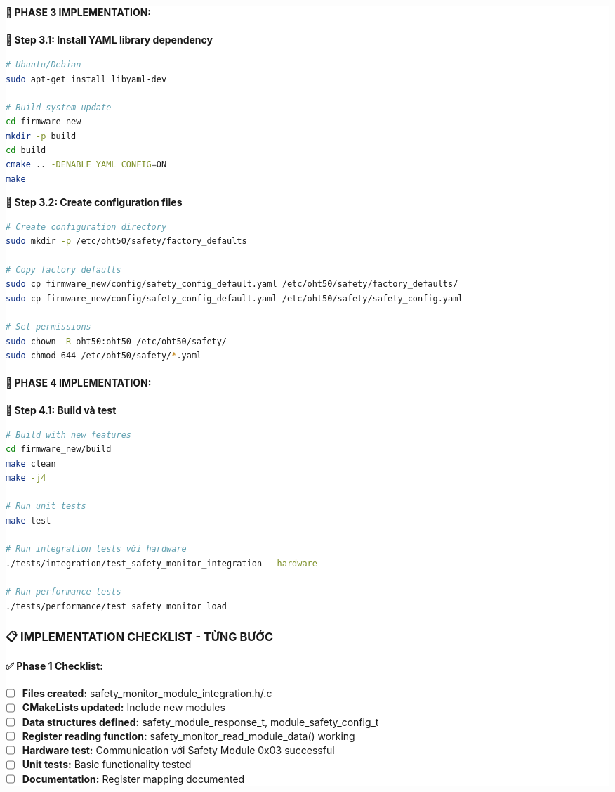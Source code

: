 #### **🔧 PHASE 3 IMPLEMENTATION:**

**📁 Step 3.1: Install YAML library dependency**
```bash
# Ubuntu/Debian
sudo apt-get install libyaml-dev

# Build system update
cd firmware_new
mkdir -p build
cd build
cmake .. -DENABLE_YAML_CONFIG=ON
make
```

**📁 Step 3.2: Create configuration files**
```bash
# Create configuration directory
sudo mkdir -p /etc/oht50/safety/factory_defaults

# Copy factory defaults
sudo cp firmware_new/config/safety_config_default.yaml /etc/oht50/safety/factory_defaults/
sudo cp firmware_new/config/safety_config_default.yaml /etc/oht50/safety/safety_config.yaml

# Set permissions
sudo chown -R oht50:oht50 /etc/oht50/safety/
sudo chmod 644 /etc/oht50/safety/*.yaml
```

#### **🔧 PHASE 4 IMPLEMENTATION:**

**📁 Step 4.1: Build và test**
```bash
# Build with new features
cd firmware_new/build
make clean
make -j4

# Run unit tests
make test

# Run integration tests với hardware
./tests/integration/test_safety_monitor_integration --hardware

# Run performance tests
./tests/performance/test_safety_monitor_load
```

### **📋 IMPLEMENTATION CHECKLIST - TỪNG BƯỚC**

#### **✅ Phase 1 Checklist:**
- [ ] **Files created:** safety_monitor_module_integration.h/.c
- [ ] **CMakeLists updated:** Include new modules
- [ ] **Data structures defined:** safety_module_response_t, module_safety_config_t
- [ ] **Register reading function:** safety_monitor_read_module_data() working
- [ ] **Hardware test:** Communication với Safety Module 0x03 successful
- [ ] **Unit tests:** Basic functionality tested
- [ ] **Documentation:** Register mapping documented
